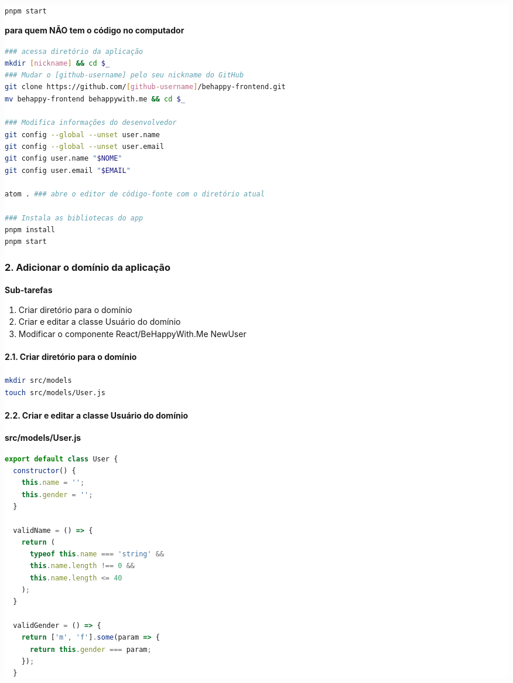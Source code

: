 ```sh
pnpm start
```

**para quem NÃO tem o código no computador**

```sh
### acessa diretório da aplicação
mkdir [nickname] && cd $_
### Mudar o [github-username] pelo seu nickname do GitHub
git clone https://github.com/[github-username]/behappy-frontend.git
mv behappy-frontend behappywith.me && cd $_

### Modifica informações do desenvolvedor
git config --global --unset user.name
git config --global --unset user.email
git config user.name "$NOME"
git config user.email "$EMAIL"

atom . ### abre o editor de código-fonte com o diretório atual

### Instala as bibliotecas do app
pnpm install
pnpm start
```

### [](#header-3) 2. Adicionar o domínio da aplicação

**Sub-tarefas**

1. Criar diretório para o domínio
2. Criar e editar a classe Usuário do domínio
3. Modificar o componente React/BeHappyWith.Me NewUser

#### [](#header-4) 2.1. Criar diretório para o domínio

```sh
mkdir src/models
touch src/models/User.js
```

#### [](#header-4) 2.2. Criar e editar a classe Usuário do domínio

**src/models/User.js**

```js
export default class User {
  constructor() {
    this.name = '';
    this.gender = '';
  }

  validName = () => {
    return (
      typeof this.name === 'string' &&
      this.name.length !== 0 &&
      this.name.length <= 40
    );
  }

  validGender = () => {
    return ['m', 'f'].some(param => {
      return this.gender === param;
    });
  }
```
